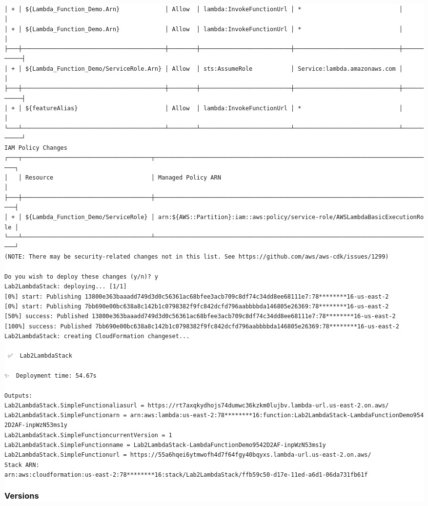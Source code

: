 ```text
│ + │ ${Lambda_Function_Demo.Arn}             │ Allow  │ lambda:InvokeFunctionUrl │ *                            │           │
│ + │ ${Lambda_Function_Demo.Arn}             │ Allow  │ lambda:InvokeFunctionUrl │ *                            │           │
├───┼─────────────────────────────────────────┼────────┼──────────────────────────┼──────────────────────────────┼───────────┤
│ + │ ${Lambda_Function_Demo/ServiceRole.Arn} │ Allow  │ sts:AssumeRole           │ Service:lambda.amazonaws.com │           │
├───┼─────────────────────────────────────────┼────────┼──────────────────────────┼──────────────────────────────┼───────────┤
│ + │ ${featureAlias}                         │ Allow  │ lambda:InvokeFunctionUrl │ *                            │           │
└───┴─────────────────────────────────────────┴────────┴──────────────────────────┴──────────────────────────────┴───────────┘
IAM Policy Changes
┌───┬─────────────────────────────────────┬────────────────────────────────────────────────────────────────────────────────┐
│   │ Resource                            │ Managed Policy ARN                                                             │
├───┼─────────────────────────────────────┼────────────────────────────────────────────────────────────────────────────────┤
│ + │ ${Lambda_Function_Demo/ServiceRole} │ arn:${AWS::Partition}:iam::aws:policy/service-role/AWSLambdaBasicExecutionRole │
└───┴─────────────────────────────────────┴────────────────────────────────────────────────────────────────────────────────┘
(NOTE: There may be security-related changes not in this list. See https://github.com/aws/aws-cdk/issues/1299)

Do you wish to deploy these changes (y/n)? y
Lab2LambdaStack: deploying... [1/1]
[0%] start: Publishing 13800e363baaadd749d3d0c56361ac68bfee3acb709c8df74c34dd8ee68111e7:78********16-us-east-2
[0%] start: Publishing 7bb690e00bc638a8c142b1c0798382f9fc842dcfd796aabbbbda146805e26369:78********16-us-east-2
[50%] success: Published 13800e363baaadd749d3d0c56361ac68bfee3acb709c8df74c34dd8ee68111e7:78********16-us-east-2
[100%] success: Published 7bb690e00bc638a8c142b1c0798382f9fc842dcfd796aabbbbda146805e26369:78********16-us-east-2
Lab2LambdaStack: creating CloudFormation changeset...

 ✅  Lab2LambdaStack

✨  Deployment time: 54.67s

Outputs:
Lab2LambdaStack.SimpleFunctionaliasurl = https://rt7axqkydhojs74dumwc36kzkm0lujbv.lambda-url.us-east-2.on.aws/
Lab2LambdaStack.SimpleFunctionarn = arn:aws:lambda:us-east-2:78********16:function:Lab2LambdaStack-LambdaFunctionDemo9542D2AF-inpWzN53ms1y
Lab2LambdaStack.SimpleFunctioncurrentVersion = 1
Lab2LambdaStack.SimpleFunctionname = Lab2LambdaStack-LambdaFunctionDemo9542D2AF-inpWzN53ms1y
Lab2LambdaStack.SimpleFunctionurl = https://55a6hqei6ytmwofh4d7f64fgy40bqyxs.lambda-url.us-east-2.on.aws/
Stack ARN:
arn:aws:cloudformation:us-east-2:78********16:stack/Lab2LambdaStack/ffb59c50-d17e-11ed-a6d1-06da731fb61f
```
### Versions
